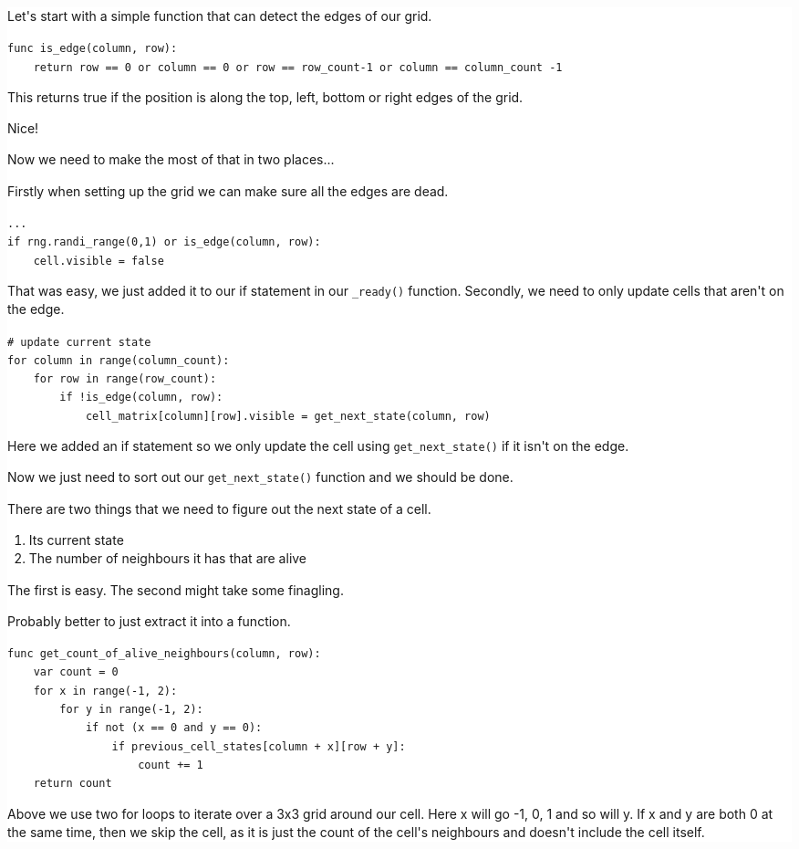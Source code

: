 Let's start with a simple function that can detect the edges of our grid.

``` gdscript
func is_edge(column, row):
	return row == 0 or column == 0 or row == row_count-1 or column == column_count -1
```

This returns true if the position is along the top, left, bottom or right edges of the grid.

Nice!

Now we need to make the most of that in two places...

Firstly when setting up the grid we can make sure all the edges are dead.

``` gdscript
...
if rng.randi_range(0,1) or is_edge(column, row):
    cell.visible = false
```

That was easy, we just added it to our if statement in our `_ready()` function. Secondly, we need to only update cells that aren't on the edge.

``` gdscript
# update current state
for column in range(column_count):
    for row in range(row_count):
        if !is_edge(column, row):
            cell_matrix[column][row].visible = get_next_state(column, row)
```

Here we added an if statement so we only update the cell using `get_next_state()` if it isn't on the edge.

Now we just need to sort out our `get_next_state()` function and we should be done.

There are two things that we need to figure out the next state of a cell.

1. Its current state
2. The number of neighbours it has that are alive

The first is easy. The second might take some finagling.

Probably better to just extract it into a function.

``` gdscript
func get_count_of_alive_neighbours(column, row):
	var count = 0
	for x in range(-1, 2):
		for y in range(-1, 2):
			if not (x == 0 and y == 0):
				if previous_cell_states[column + x][row + y]:
					count += 1
	return count
```

Above we use two for loops to iterate over a 3x3 grid around our cell. Here x will go -1, 0, 1 and so will y. If x and y are both 0 at the same time, then we skip the cell, as it is just the count of the cell's neighbours and doesn't include the cell itself.
